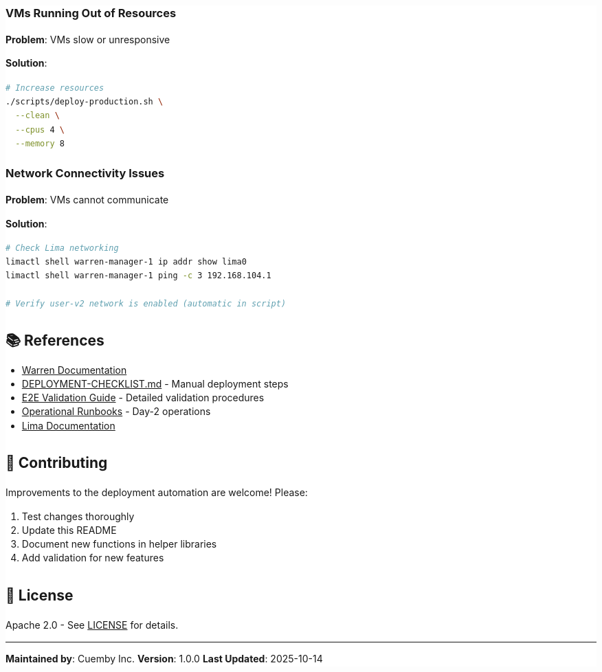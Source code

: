 ### VMs Running Out of Resources

**Problem**: VMs slow or unresponsive

**Solution**:
```bash
# Increase resources
./scripts/deploy-production.sh \
  --clean \
  --cpus 4 \
  --memory 8
```

### Network Connectivity Issues

**Problem**: VMs cannot communicate

**Solution**:
```bash
# Check Lima networking
limactl shell warren-manager-1 ip addr show lima0
limactl shell warren-manager-1 ping -c 3 192.168.104.1

# Verify user-v2 network is enabled (automatic in script)
```

## 📚 References

- [Warren Documentation](../docs/)
- [DEPLOYMENT-CHECKLIST.md](../DEPLOYMENT-CHECKLIST.md) - Manual deployment steps
- [E2E Validation Guide](../docs/e2e-validation.md) - Detailed validation procedures
- [Operational Runbooks](../docs/operational-runbooks.md) - Day-2 operations
- [Lima Documentation](https://lima-vm.io/docs/)

## 🤝 Contributing

Improvements to the deployment automation are welcome! Please:

1. Test changes thoroughly
2. Update this README
3. Document new functions in helper libraries
4. Add validation for new features

## 📄 License

Apache 2.0 - See [LICENSE](../LICENSE) for details.

---

**Maintained by**: Cuemby Inc.
**Version**: 1.0.0
**Last Updated**: 2025-10-14
